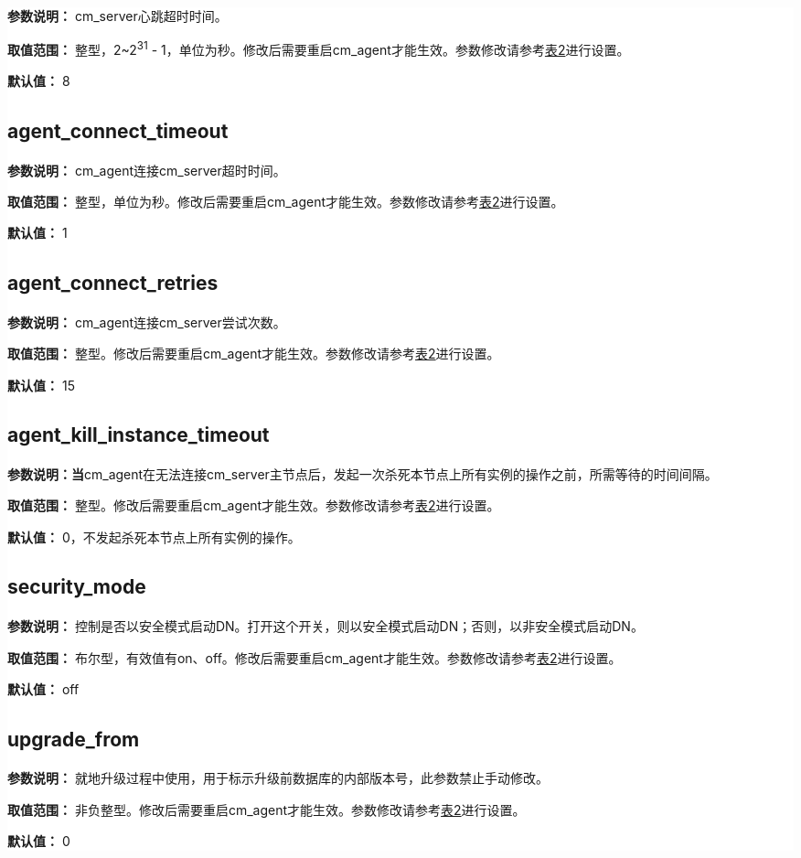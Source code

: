 **参数说明：** cm\_server心跳超时时间。

**取值范围：** 整型，2\~2<sup>31</sup>  - 1，单位为秒。修改后需要重启cm\_agent才能生效。参数修改请参考[表2](重设参数.md#zh-cn_topic_0283137176_zh-cn_topic_0237121562_zh-cn_topic_0059777490_t290c8f15953843db8d8e53d867cd893d)进行设置。

**默认值：** 8

## agent\_connect\_timeout<a name="zh-cn_topic_0059779159_s5648c08255e34c92a5bf3c815aa98105"></a>

**参数说明：** cm\_agent连接cm\_server超时时间。

**取值范围：** 整型，单位为秒。修改后需要重启cm\_agent才能生效。参数修改请参考[表2](重设参数.md#zh-cn_topic_0283137176_zh-cn_topic_0237121562_zh-cn_topic_0059777490_t290c8f15953843db8d8e53d867cd893d)进行设置。

**默认值：** 1

## agent\_connect\_retries<a name="zh-cn_topic_0059779159_s25dd67d322454f749c390110d2ee3e6d"></a>

**参数说明：** cm\_agent连接cm\_server尝试次数。

**取值范围：** 整型。修改后需要重启cm\_agent才能生效。参数修改请参考[表2](重设参数.md#zh-cn_topic_0283137176_zh-cn_topic_0237121562_zh-cn_topic_0059777490_t290c8f15953843db8d8e53d867cd893d)进行设置。

**默认值：** 15

## agent\_kill\_instance\_timeout<a name="section4768152014466"></a>

**参数说明：当**cm\_agent在无法连接cm\_server主节点后，发起一次杀死本节点上所有实例的操作之前，所需等待的时间间隔。

**取值范围：** 整型。修改后需要重启cm\_agent才能生效。参数修改请参考[表2](重设参数.md#zh-cn_topic_0283137176_zh-cn_topic_0237121562_zh-cn_topic_0059777490_t290c8f15953843db8d8e53d867cd893d)进行设置。

**默认值：** 0，不发起杀死本节点上所有实例的操作。

## security\_mode<a name="zh-cn_topic_0059779159_section05318171111"></a>

**参数说明：** 控制是否以安全模式启动DN。打开这个开关，则以安全模式启动DN；否则，以非安全模式启动DN。

**取值范围：** 布尔型，有效值有on、off。修改后需要重启cm\_agent才能生效。参数修改请参考[表2](重设参数.md#zh-cn_topic_0283137176_zh-cn_topic_0237121562_zh-cn_topic_0059777490_t290c8f15953843db8d8e53d867cd893d)进行设置。

**默认值：** off

## upgrade\_from<a name="section033218255523"></a>

**参数说明：** 就地升级过程中使用，用于标示升级前数据库的内部版本号，此参数禁止手动修改。

**取值范围：** 非负整型。修改后需要重启cm\_agent才能生效。参数修改请参考[表2](重设参数.md#zh-cn_topic_0283137176_zh-cn_topic_0237121562_zh-cn_topic_0059777490_t290c8f15953843db8d8e53d867cd893d)进行设置。

**默认值：** 0
